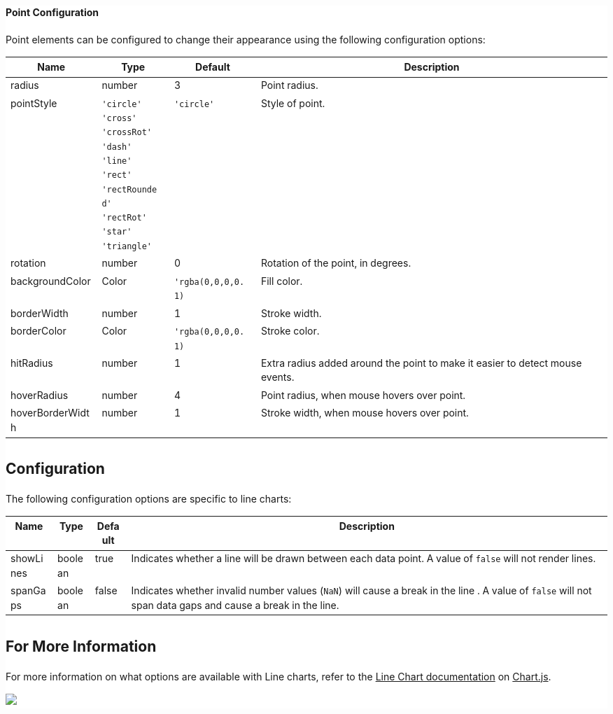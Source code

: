#### Point Configuration

Point elements can be configured to change their appearance using the following configuration options:

| Name              | Type    | Default             | Description |
| ----              | ----    | ----                | ---- |
| radius            | number  | 3                   | Point radius. |
| pointStyle        | `'circle'` <br/>`'cross'`<br/>`'crossRot'`<br/>`'dash'`<br/>`'line'`<br/>`'rect'`<br/>`'rectRounded'`<br/>`'rectRot'`<br/>`'star'`<br/>`'triangle'`  | `'circle'`          | Style of point. |
| rotation          | number  | 0                   | Rotation of the point, in degrees. |
| backgroundColor   | Color   | `'rgba(0,0,0,0.1)`  | Fill color.  |
| borderWidth       | number  | 1                   | Stroke width.  |
| borderColor       | Color   | `'rgba(0,0,0,0.1)`  | Stroke color. |
| hitRadius         | number  | 1                   | Extra radius added around the point to make it easier to detect mouse events. |
| hoverRadius       | number  | 4                   | Point radius, when mouse hovers over point. |
| hoverBorderWidth  | number  | 1                   | Stroke width, when mouse hovers over point.  |

## Configuration

The following configuration options are specific to line charts:

| Name                      | Type              | Default | Description |
| ----                      | ----              | ----    | ---- |
| showLines             | boolean            | true     | Indicates whether a line will be drawn between each data point. A value of `false` will not render lines. |
| spanGaps        | boolean            | false     | Indicates whether invalid number values (`NaN`) will cause a break in the line . A value of `false` will not span data gaps and cause a break in the line. |

## For More Information

For more information on what options are available with Line charts, refer to the [Line Chart documentation](https://www.chartjs.org/docs/latest/charts/line.html) on [Chart.js](https://www.chartjs.org).

![](https://telemetry.sharepointpnp.com/sp-dev-fx-controls-react/wiki/controls/charts/LineChart)

